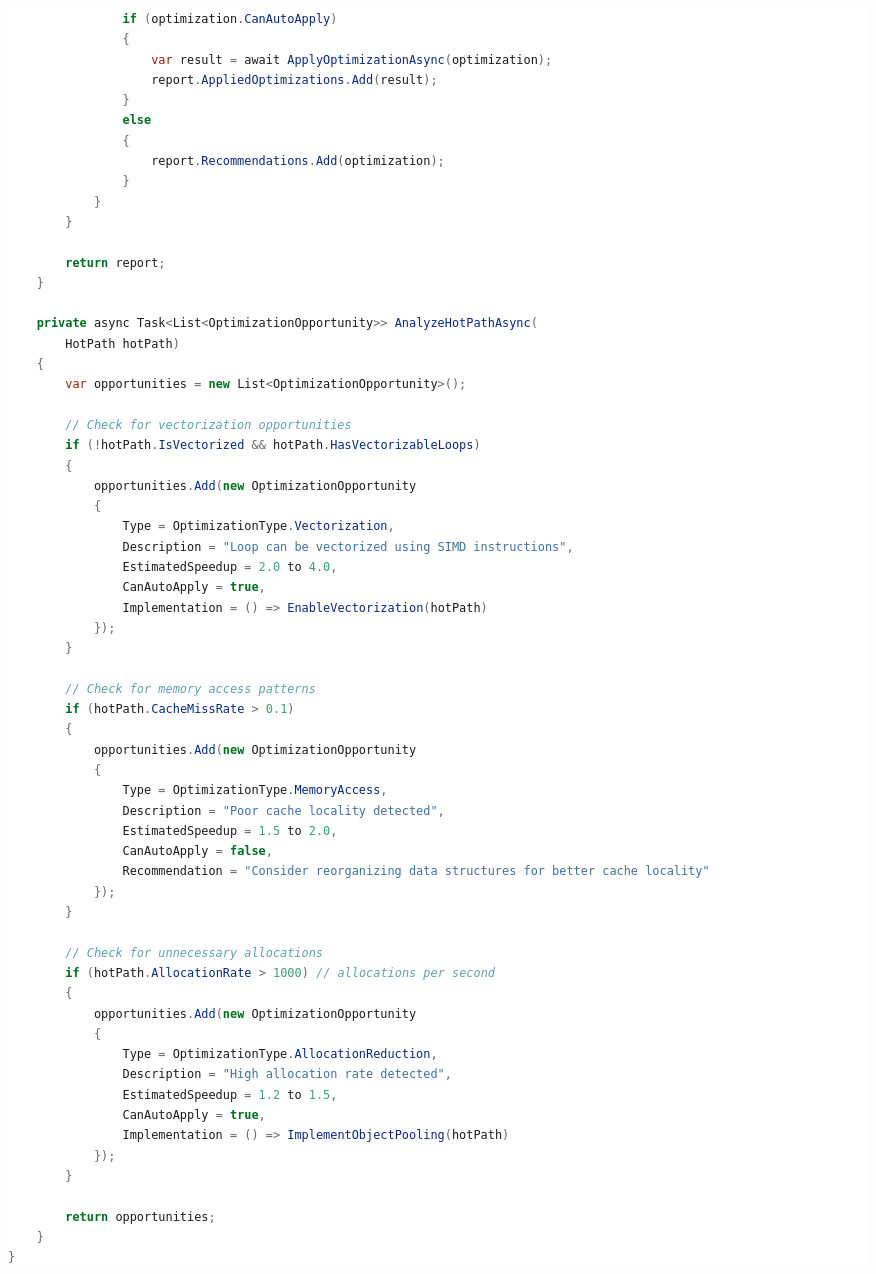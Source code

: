 ```csharp
                if (optimization.CanAutoApply)
                {
                    var result = await ApplyOptimizationAsync(optimization);
                    report.AppliedOptimizations.Add(result);
                }
                else
                {
                    report.Recommendations.Add(optimization);
                }
            }
        }

        return report;
    }

    private async Task<List<OptimizationOpportunity>> AnalyzeHotPathAsync(
        HotPath hotPath)
    {
        var opportunities = new List<OptimizationOpportunity>();

        // Check for vectorization opportunities
        if (!hotPath.IsVectorized && hotPath.HasVectorizableLoops)
        {
            opportunities.Add(new OptimizationOpportunity
            {
                Type = OptimizationType.Vectorization,
                Description = "Loop can be vectorized using SIMD instructions",
                EstimatedSpeedup = 2.0 to 4.0,
                CanAutoApply = true,
                Implementation = () => EnableVectorization(hotPath)
            });
        }

        // Check for memory access patterns
        if (hotPath.CacheMissRate > 0.1)
        {
            opportunities.Add(new OptimizationOpportunity
            {
                Type = OptimizationType.MemoryAccess,
                Description = "Poor cache locality detected",
                EstimatedSpeedup = 1.5 to 2.0,
                CanAutoApply = false,
                Recommendation = "Consider reorganizing data structures for better cache locality"
            });
        }

        // Check for unnecessary allocations
        if (hotPath.AllocationRate > 1000) // allocations per second
        {
            opportunities.Add(new OptimizationOpportunity
            {
                Type = OptimizationType.AllocationReduction,
                Description = "High allocation rate detected",
                EstimatedSpeedup = 1.2 to 1.5,
                CanAutoApply = true,
                Implementation = () => ImplementObjectPooling(hotPath)
            });
        }

        return opportunities;
    }
}
```